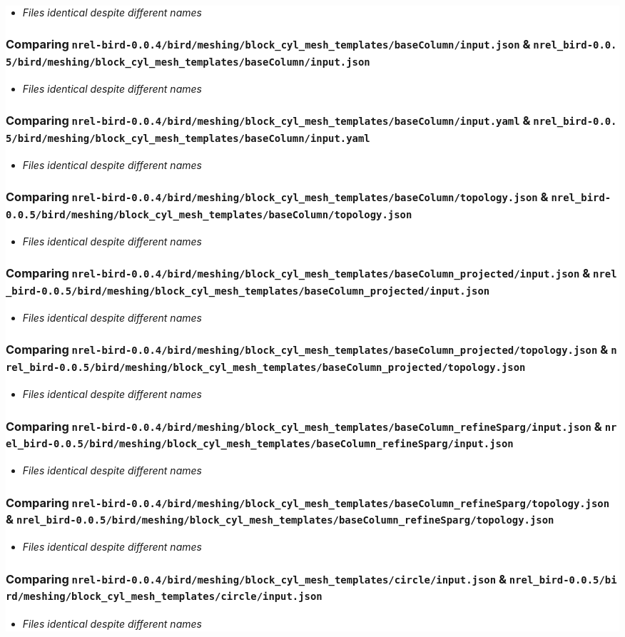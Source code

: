  * *Files identical despite different names*

### Comparing `nrel-bird-0.0.4/bird/meshing/block_cyl_mesh_templates/baseColumn/input.json` & `nrel_bird-0.0.5/bird/meshing/block_cyl_mesh_templates/baseColumn/input.json`

 * *Files identical despite different names*

### Comparing `nrel-bird-0.0.4/bird/meshing/block_cyl_mesh_templates/baseColumn/input.yaml` & `nrel_bird-0.0.5/bird/meshing/block_cyl_mesh_templates/baseColumn/input.yaml`

 * *Files identical despite different names*

### Comparing `nrel-bird-0.0.4/bird/meshing/block_cyl_mesh_templates/baseColumn/topology.json` & `nrel_bird-0.0.5/bird/meshing/block_cyl_mesh_templates/baseColumn/topology.json`

 * *Files identical despite different names*

### Comparing `nrel-bird-0.0.4/bird/meshing/block_cyl_mesh_templates/baseColumn_projected/input.json` & `nrel_bird-0.0.5/bird/meshing/block_cyl_mesh_templates/baseColumn_projected/input.json`

 * *Files identical despite different names*

### Comparing `nrel-bird-0.0.4/bird/meshing/block_cyl_mesh_templates/baseColumn_projected/topology.json` & `nrel_bird-0.0.5/bird/meshing/block_cyl_mesh_templates/baseColumn_projected/topology.json`

 * *Files identical despite different names*

### Comparing `nrel-bird-0.0.4/bird/meshing/block_cyl_mesh_templates/baseColumn_refineSparg/input.json` & `nrel_bird-0.0.5/bird/meshing/block_cyl_mesh_templates/baseColumn_refineSparg/input.json`

 * *Files identical despite different names*

### Comparing `nrel-bird-0.0.4/bird/meshing/block_cyl_mesh_templates/baseColumn_refineSparg/topology.json` & `nrel_bird-0.0.5/bird/meshing/block_cyl_mesh_templates/baseColumn_refineSparg/topology.json`

 * *Files identical despite different names*

### Comparing `nrel-bird-0.0.4/bird/meshing/block_cyl_mesh_templates/circle/input.json` & `nrel_bird-0.0.5/bird/meshing/block_cyl_mesh_templates/circle/input.json`

 * *Files identical despite different names*
